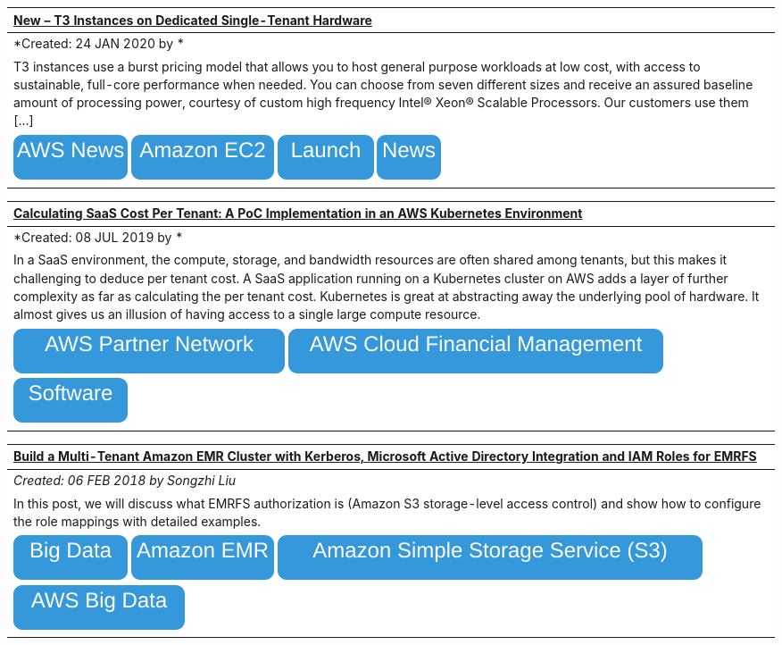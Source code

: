 | [New – T3 Instances on Dedicated Single-Tenant Hardware](https://aws.amazon.com/blogs/aws/new-t3-instances-on-dedicated-single-tenant-hardware/) |
|:----------|
| *Created: 24 JAN 2020 by * | 
| T3 instances use a burst pricing model that allows you to host general purpose workloads at low cost, with access to sustainable, full-core performance when needed. You can choose from seven different sizes and receive an assured baseline amount of processing power, courtesy of custom high frequency Intel® Xeon® Scalable Processors. Our customers use them […] | 
| [![category](svg/aws.svg)](tags/aws.md) [![category](svg/amazon%20ec2.svg)](tags/amazon_ec2.md) [![category](svg/launch.svg)](tags/launch.md) [![category](svg/news.svg)](tags/news.md) | 

| [Calculating SaaS Cost Per Tenant: A PoC Implementation in an AWS Kubernetes Environment](https://aws.amazon.com/blogs/apn/calculating-saas-cost-per-tenant-a-poc-implementation-in-an-aws-kubernetes-environment/) |
|:----------|
| *Created: 08 JUL 2019 by * | 
| In a SaaS environment, the compute, storage, and bandwidth resources are often shared among tenants, but this makes it challenging to deduce per tenant cost. A SaaS application running on a Kubernetes cluster on AWS adds a layer of further complexity as far as calculating the per tenant cost. Kubernetes is great at abstracting away the underlying pool of hardware. It almost gives us an illusion of having access to a single large compute resource. | 
| [![category](svg/apn.svg)](tags/apn.md) [![category](svg/aws%20cloud%20financial%20management.svg)](tags/aws_cloud_financial_management.md) [![category](svg/software.svg)](tags/software.md) | 

| [Build a Multi-Tenant Amazon EMR Cluster with Kerberos, Microsoft Active Directory Integration and IAM Roles for EMRFS](https://aws.amazon.com/blogs/big-data/build-a-multi-tenant-amazon-emr-cluster-with-kerberos-microsoft-active-directory-integration-and-emrfs-authorization/) |
|:----------|
| *Created: 06 FEB 2018 by Songzhi Liu* | 
| In this post, we will discuss what EMRFS authorization is (Amazon S3 storage-level access control) and show how to configure the role mappings with detailed examples.  | 
| [![category](svg/big-data.svg)](tags/big-data.md) [![category](svg/amazon%20emr.svg)](tags/amazon_emr.md) [![category](svg/amazon%20simple%20storage%20service%20&#40;s3&#41;.svg)](tags/amazon_simple_storage_service_s3.md) [![category](svg/aws%20big%20data.svg)](tags/aws_big_data.md) | 
